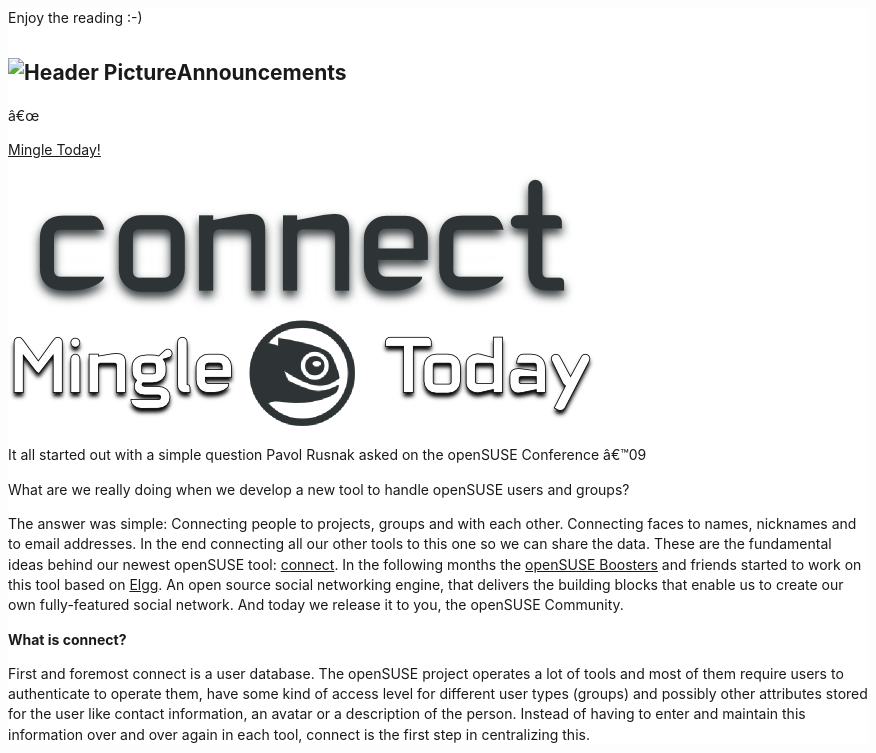 Enjoy the reading :-)

## ![Header Picture](http://saigkill.homelinux.net/pub/OWN/common/logos/Marketing.png)Announcements

â€œ

[Mingle Today!](http://news.opensuse.org/2011/03/15/mingle-today/)

![](/wp-content/uploads/2011/02/about_connect.png)

It all started out with a simple question Pavol Rusnak asked on the openSUSE Conference
      â€™09 

What are we really doing when we develop a new tool to handle
        openSUSE users and groups?
    

The answer was simple: Connecting people to projects, groups and with each other.
      Connecting faces to names, nicknames and to email addresses. In the end connecting all our
      other tools to this one so we can share the data. These are the fundamental ideas behind our
      newest openSUSE tool: [connect](http://connect.opensuse.org/). In the
      following months the [openSUSE
        Boosters](http://en.opensuse.org/openSUSE:Boosters_team) and friends started to work on this tool based on [Elgg](http://elgg.org/). An open source social networking engine, that delivers
      the building blocks that enable us to create our own fully-featured social network. And today
      we release it to you, the openSUSE Community.

**What is connect?**
    

First and foremost connect is a user database. The openSUSE project operates a lot of
      tools and most of them require users to authenticate to operate them, have some kind of access
      level for different user types (groups) and possibly other attributes stored for the user like
      contact information, an avatar or a description of the person. Instead of having to enter and
      maintain this information over and over again in each tool, connect is the first step in
      centralizing this.
